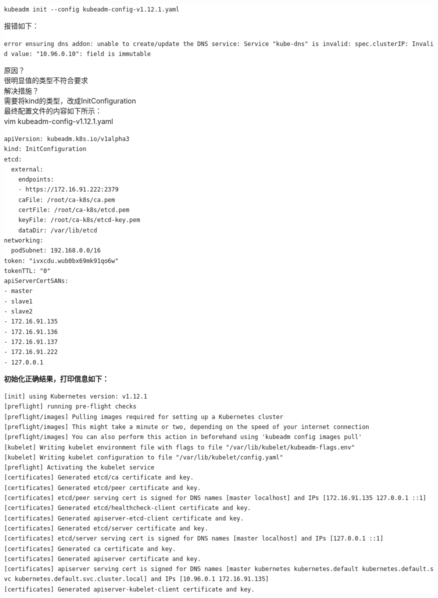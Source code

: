```
kubeadm init --config kubeadm-config-v1.12.1.yaml
```  
报错如下： 
```
error ensuring dns addon: unable to create/update the DNS service: Service "kube-dns" is invalid: spec.clusterIP: Invalid value: "10.96.0.10": field is immutable
```  
原因？  
很明显值的类型不符合要求  
解决措施？  
需要将kind的类型，改成InitConfiguration  
最终配置文件的内容如下所示：  
vim kubeadm-config-v1.12.1.yaml  
```
apiVersion: kubeadm.k8s.io/v1alpha3
kind: InitConfiguration
etcd:
  external:
    endpoints:
    - https://172.16.91.222:2379
    caFile: /root/ca-k8s/ca.pem
    certFile: /root/ca-k8s/etcd.pem
    keyFile: /root/ca-k8s/etcd-key.pem
    dataDir: /var/lib/etcd
networking:
  podSubnet: 192.168.0.0/16
token: "ivxcdu.wub0bx69mk91qo6w"
tokenTTL: "0"
apiServerCertSANs:
- master
- slave1
- slave2
- 172.16.91.135
- 172.16.91.136
- 172.16.91.137
- 172.16.91.222
- 127.0.0.1
```  
__初始化正确结果，打印信息如下：__ 
```
[init] using Kubernetes version: v1.12.1
[preflight] running pre-flight checks
[preflight/images] Pulling images required for setting up a Kubernetes cluster
[preflight/images] This might take a minute or two, depending on the speed of your internet connection
[preflight/images] You can also perform this action in beforehand using 'kubeadm config images pull'
[kubelet] Writing kubelet environment file with flags to file "/var/lib/kubelet/kubeadm-flags.env"
[kubelet] Writing kubelet configuration to file "/var/lib/kubelet/config.yaml"
[preflight] Activating the kubelet service
[certificates] Generated etcd/ca certificate and key.
[certificates] Generated etcd/peer certificate and key.
[certificates] etcd/peer serving cert is signed for DNS names [master localhost] and IPs [172.16.91.135 127.0.0.1 ::1]
[certificates] Generated etcd/healthcheck-client certificate and key.
[certificates] Generated apiserver-etcd-client certificate and key.
[certificates] Generated etcd/server certificate and key.
[certificates] etcd/server serving cert is signed for DNS names [master localhost] and IPs [127.0.0.1 ::1]
[certificates] Generated ca certificate and key.
[certificates] Generated apiserver certificate and key.
[certificates] apiserver serving cert is signed for DNS names [master kubernetes kubernetes.default kubernetes.default.svc kubernetes.default.svc.cluster.local] and IPs [10.96.0.1 172.16.91.135]
[certificates] Generated apiserver-kubelet-client certificate and key.
```